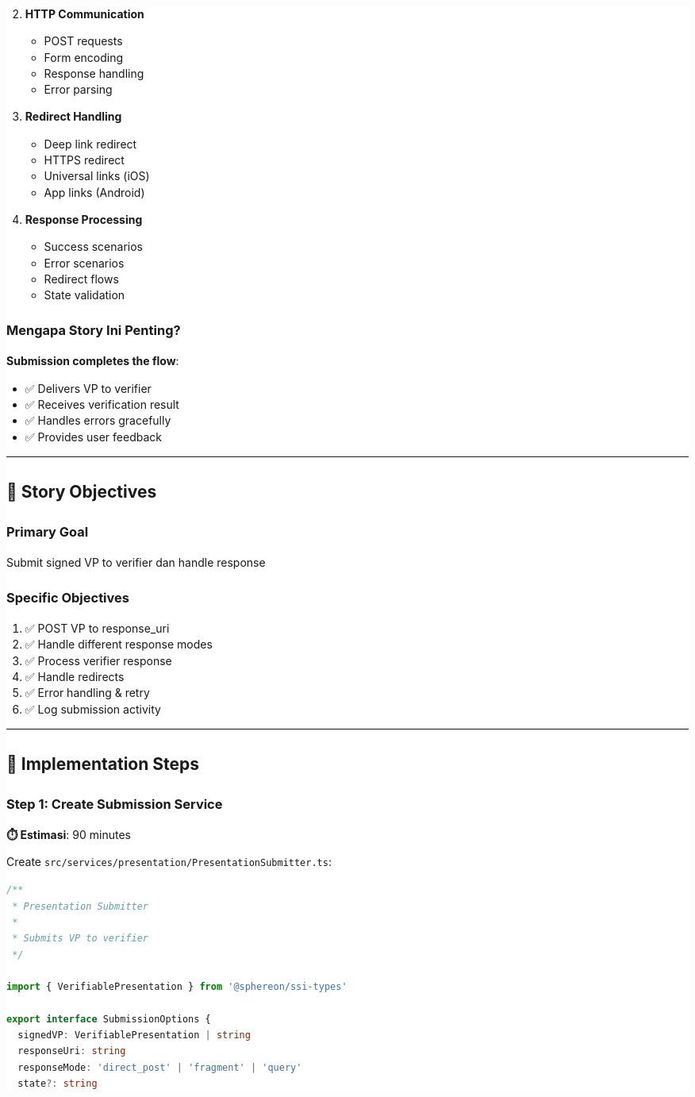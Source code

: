 2. **HTTP Communication**
   - POST requests
   - Form encoding
   - Response handling
   - Error parsing

3. **Redirect Handling**
   - Deep link redirect
   - HTTPS redirect
   - Universal links (iOS)
   - App links (Android)

4. **Response Processing**
   - Success scenarios
   - Error scenarios
   - Redirect flows
   - State validation

### Mengapa Story Ini Penting?

**Submission completes the flow**:
- ✅ Delivers VP to verifier
- ✅ Receives verification result
- ✅ Handles errors gracefully
- ✅ Provides user feedback

---

## 🎯 Story Objectives

### Primary Goal
Submit signed VP to verifier dan handle response

### Specific Objectives
1. ✅ POST VP to response_uri
2. ✅ Handle different response modes
3. ✅ Process verifier response
4. ✅ Handle redirects
5. ✅ Error handling & retry
6. ✅ Log submission activity

---

## 📝 Implementation Steps

### Step 1: Create Submission Service

**⏱️ Estimasi**: 90 minutes

Create `src/services/presentation/PresentationSubmitter.ts`:

```typescript
/**
 * Presentation Submitter
 * 
 * Submits VP to verifier
 */

import { VerifiablePresentation } from '@sphereon/ssi-types'

export interface SubmissionOptions {
  signedVP: VerifiablePresentation | string
  responseUri: string
  responseMode: 'direct_post' | 'fragment' | 'query'
  state?: string
```